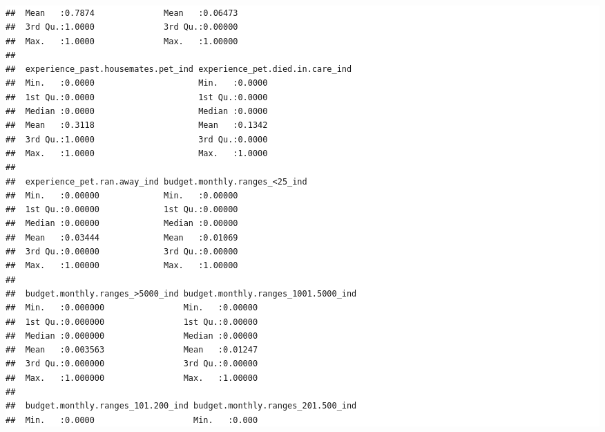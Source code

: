     ##  Mean   :0.7874              Mean   :0.06473                
    ##  3rd Qu.:1.0000              3rd Qu.:0.00000                
    ##  Max.   :1.0000              Max.   :1.00000                
    ##                                                             
    ##  experience_past.housemates.pet_ind experience_pet.died.in.care_ind
    ##  Min.   :0.0000                     Min.   :0.0000                 
    ##  1st Qu.:0.0000                     1st Qu.:0.0000                 
    ##  Median :0.0000                     Median :0.0000                 
    ##  Mean   :0.3118                     Mean   :0.1342                 
    ##  3rd Qu.:1.0000                     3rd Qu.:0.0000                 
    ##  Max.   :1.0000                     Max.   :1.0000                 
    ##                                                                    
    ##  experience_pet.ran.away_ind budget.monthly.ranges_<25_ind
    ##  Min.   :0.00000             Min.   :0.00000              
    ##  1st Qu.:0.00000             1st Qu.:0.00000              
    ##  Median :0.00000             Median :0.00000              
    ##  Mean   :0.03444             Mean   :0.01069              
    ##  3rd Qu.:0.00000             3rd Qu.:0.00000              
    ##  Max.   :1.00000             Max.   :1.00000              
    ##                                                           
    ##  budget.monthly.ranges_>5000_ind budget.monthly.ranges_1001.5000_ind
    ##  Min.   :0.000000                Min.   :0.00000                    
    ##  1st Qu.:0.000000                1st Qu.:0.00000                    
    ##  Median :0.000000                Median :0.00000                    
    ##  Mean   :0.003563                Mean   :0.01247                    
    ##  3rd Qu.:0.000000                3rd Qu.:0.00000                    
    ##  Max.   :1.000000                Max.   :1.00000                    
    ##                                                                     
    ##  budget.monthly.ranges_101.200_ind budget.monthly.ranges_201.500_ind
    ##  Min.   :0.0000                    Min.   :0.000                    